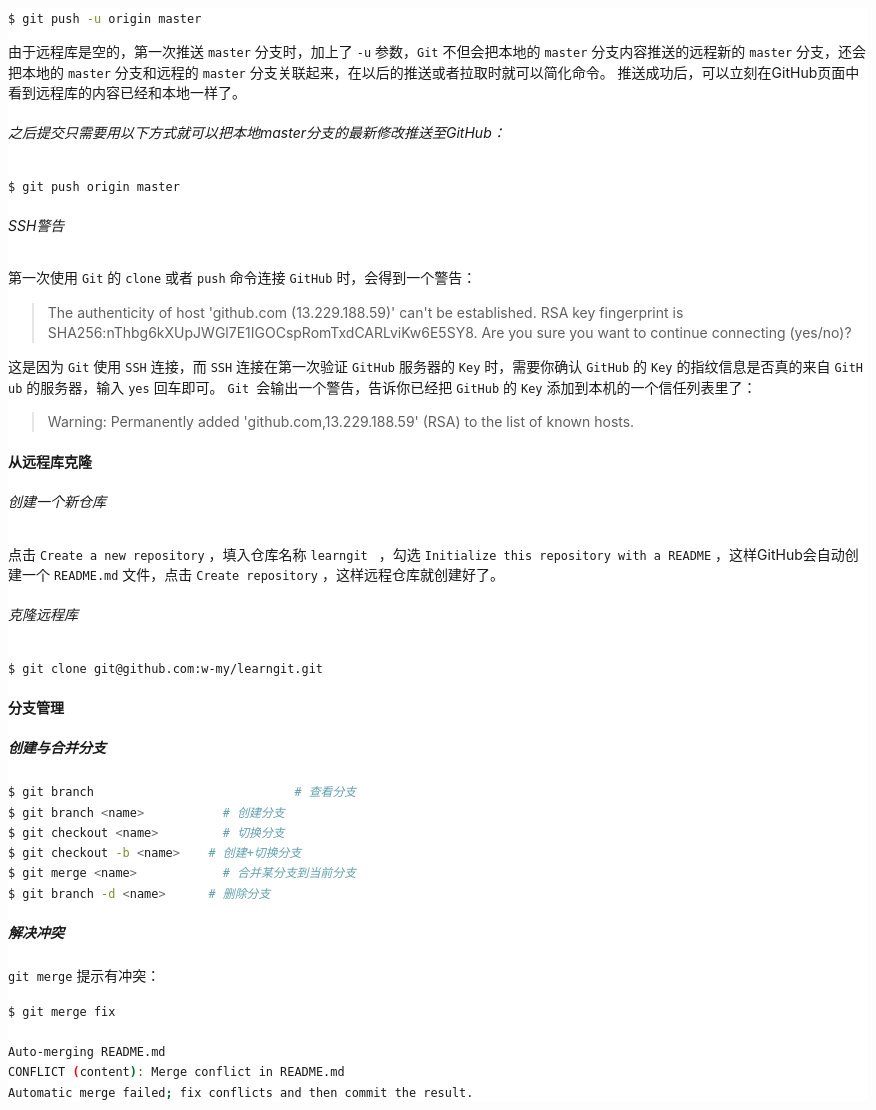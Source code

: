 ```sh
$ git push -u origin master
```
由于远程库是空的，第一次推送 `master` 分支时，加上了 `-u` 参数，`Git` 不但会把本地的 `master` 分支内容推送的远程新的 `master` 分支，还会把本地的 `master` 分支和远程的 `master` 分支关联起来，在以后的推送或者拉取时就可以简化命令。
推送成功后，可以立刻在GitHub页面中看到远程库的内容已经和本地一样了。

###### 之后提交只需要用以下方式就可以把本地master分支的最新修改推送至GitHub：

```sh
$ git push origin master
```

###### SSH警告
第一次使用 `Git` 的 `clone` 或者 `push` 命令连接 `GitHub` 时，会得到一个警告：

> The authenticity of host 'github.com (13.229.188.59)' can't be established.
> RSA key fingerprint is SHA256:nThbg6kXUpJWGl7E1IGOCspRomTxdCARLviKw6E5SY8.
> Are you sure you want to continue connecting (yes/no)? 

这是因为 `Git` 使用 `SSH` 连接，而 `SSH` 连接在第一次验证 `GitHub` 服务器的 `Key` 时，需要你确认 `GitHub` 的 `Key` 的指纹信息是否真的来自 `GitHub` 的服务器，输入 `yes` 回车即可。
`Git `会输出一个警告，告诉你已经把 `GitHub` 的 `Key` 添加到本机的一个信任列表里了：

> Warning: Permanently added 'github.com,13.229.188.59' (RSA) to the list of known hosts.



#### 从远程库克隆

###### 创建一个新仓库
点击 `Create a new repository` ，填入仓库名称 `learngit ` ，勾选 `Initialize this repository with a README` ，这样GitHub会自动创建一个 `README.md` 文件，点击 `Create repository` ，这样远程仓库就创建好了。

###### 克隆远程库

```sh
$ git clone git@github.com:w-my/learngit.git
```



#### 分支管理

##### 创建与合并分支
```sh
$ git branch							# 查看分支
$ git branch <name>			  # 创建分支
$ git checkout <name>		  # 切换分支
$ git checkout -b <name>	# 创建+切换分支
$ git merge <name>			  # 合并某分支到当前分支
$ git branch -d <name>		# 删除分支
```

##### 解决冲突

`git merge` 提示有冲突：

```sh
$ git merge fix

Auto-merging README.md
CONFLICT (content): Merge conflict in README.md
Automatic merge failed; fix conflicts and then commit the result.
```
